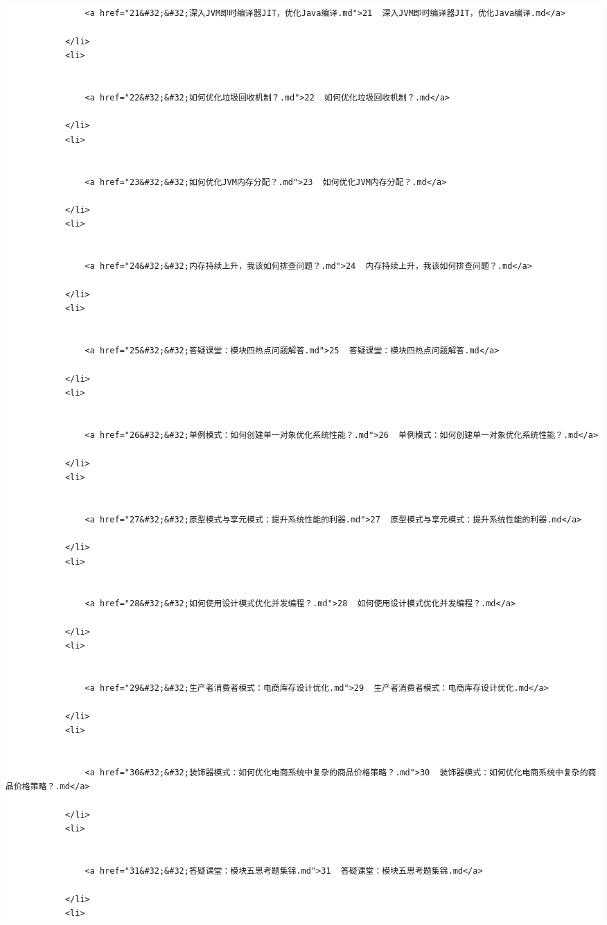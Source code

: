                     
                    <a href="21&#32;&#32;深入JVM即时编译器JIT，优化Java编译.md">21  深入JVM即时编译器JIT，优化Java编译.md</a>

                </li>
                <li>

                    
                    <a href="22&#32;&#32;如何优化垃圾回收机制？.md">22  如何优化垃圾回收机制？.md</a>

                </li>
                <li>

                    
                    <a href="23&#32;&#32;如何优化JVM内存分配？.md">23  如何优化JVM内存分配？.md</a>

                </li>
                <li>

                    
                    <a href="24&#32;&#32;内存持续上升，我该如何排查问题？.md">24  内存持续上升，我该如何排查问题？.md</a>

                </li>
                <li>

                    
                    <a href="25&#32;&#32;答疑课堂：模块四热点问题解答.md">25  答疑课堂：模块四热点问题解答.md</a>

                </li>
                <li>

                    
                    <a href="26&#32;&#32;单例模式：如何创建单一对象优化系统性能？.md">26  单例模式：如何创建单一对象优化系统性能？.md</a>

                </li>
                <li>

                    
                    <a href="27&#32;&#32;原型模式与享元模式：提升系统性能的利器.md">27  原型模式与享元模式：提升系统性能的利器.md</a>

                </li>
                <li>

                    
                    <a href="28&#32;&#32;如何使用设计模式优化并发编程？.md">28  如何使用设计模式优化并发编程？.md</a>

                </li>
                <li>

                    
                    <a href="29&#32;&#32;生产者消费者模式：电商库存设计优化.md">29  生产者消费者模式：电商库存设计优化.md</a>

                </li>
                <li>

                    
                    <a href="30&#32;&#32;装饰器模式：如何优化电商系统中复杂的商品价格策略？.md">30  装饰器模式：如何优化电商系统中复杂的商品价格策略？.md</a>

                </li>
                <li>

                    
                    <a href="31&#32;&#32;答疑课堂：模块五思考题集锦.md">31  答疑课堂：模块五思考题集锦.md</a>

                </li>
                <li>
